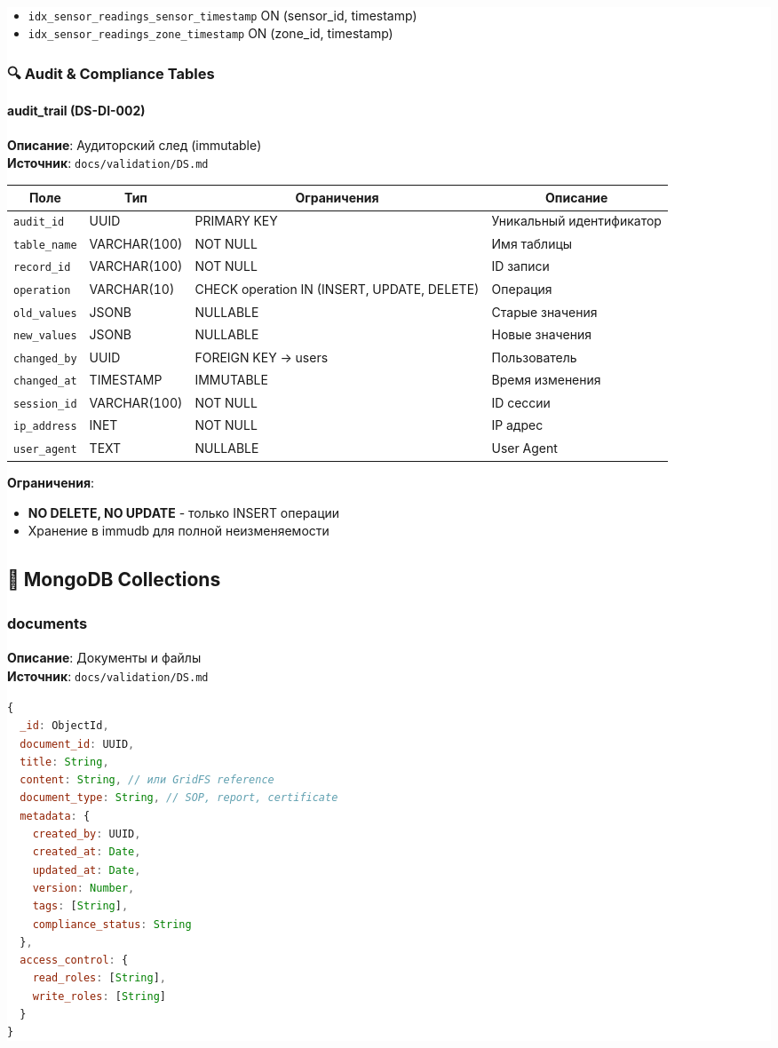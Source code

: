 - `idx_sensor_readings_sensor_timestamp` ON (sensor_id, timestamp)
- `idx_sensor_readings_zone_timestamp` ON (zone_id, timestamp)

### 🔍 Audit & Compliance Tables

#### audit_trail (DS-DI-002)

**Описание**: Аудиторский след (immutable)  
**Источник**: `docs/validation/DS.md`

| Поле         | Тип          | Ограничения                                 | Описание                 |
| ------------ | ------------ | ------------------------------------------- | ------------------------ |
| `audit_id`   | UUID         | PRIMARY KEY                                 | Уникальный идентификатор |
| `table_name` | VARCHAR(100) | NOT NULL                                    | Имя таблицы              |
| `record_id`  | VARCHAR(100) | NOT NULL                                    | ID записи                |
| `operation`  | VARCHAR(10)  | CHECK operation IN (INSERT, UPDATE, DELETE) | Операция                 |
| `old_values` | JSONB        | NULLABLE                                    | Старые значения          |
| `new_values` | JSONB        | NULLABLE                                    | Новые значения           |
| `changed_by` | UUID         | FOREIGN KEY → users                         | Пользователь             |
| `changed_at` | TIMESTAMP    | IMMUTABLE                                   | Время изменения          |
| `session_id` | VARCHAR(100) | NOT NULL                                    | ID сессии                |
| `ip_address` | INET         | NOT NULL                                    | IP адрес                 |
| `user_agent` | TEXT         | NULLABLE                                    | User Agent               |

**Ограничения**:

- **NO DELETE, NO UPDATE** - только INSERT операции
- Хранение в immudb для полной неизменяемости

## 📄 MongoDB Collections

### documents

**Описание**: Документы и файлы  
**Источник**: `docs/validation/DS.md`

```javascript
{
  _id: ObjectId,
  document_id: UUID,
  title: String,
  content: String, // или GridFS reference
  document_type: String, // SOP, report, certificate
  metadata: {
    created_by: UUID,
    created_at: Date,
    updated_at: Date,
    version: Number,
    tags: [String],
    compliance_status: String
  },
  access_control: {
    read_roles: [String],
    write_roles: [String]
  }
}
```
